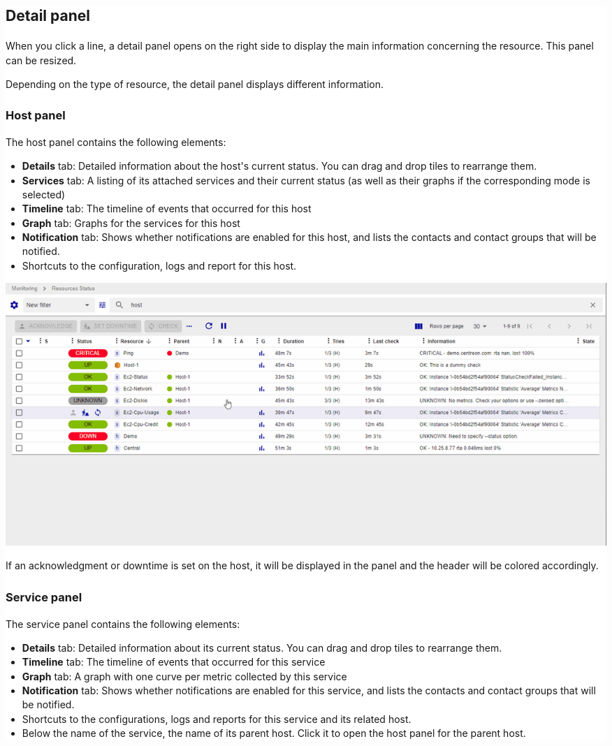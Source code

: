## Detail panel

When you click a line, a detail panel opens on the right side to display the main information
concerning the resource. This panel can be resized.

Depending on the type of resource, the detail panel displays different information.

### Host panel

The host panel contains the following elements:

- **Details** tab: Detailed information about the host's current status. You can drag and drop tiles to rearrange them.
- **Services** tab: A listing of its attached services and their current status (as well as their graphs if the corresponding mode is selected)
- **Timeline** tab: The timeline of events that occurred for this host
- **Graph** tab: Graphs for the services for this host
- **Notification** tab: Shows whether notifications are enabled for this host, and lists the contacts and contact groups that will be notified.
- Shortcuts to the configuration, logs and report for this host.

![image](../assets/alerts/resources-status/resources-status-panel-host.gif)

If an acknowledgment or downtime is set on the host, it will be displayed in
the panel and the header will be colored accordingly.

### Service panel

The service panel contains the following elements:

- **Details** tab: Detailed information about its current status. You can drag and drop tiles to rearrange them.
- **Timeline** tab: The timeline of events that occurred for this service
- **Graph** tab: A graph with one curve per metric collected by this service
- **Notification** tab: Shows whether notifications are enabled for this service, and lists the contacts and contact groups that will be notified.
- Shortcuts to the configurations, logs and reports for this service and its
    related host.
- Below the name of the service, the name of its parent host. Click it to open the host panel for the parent host.  
